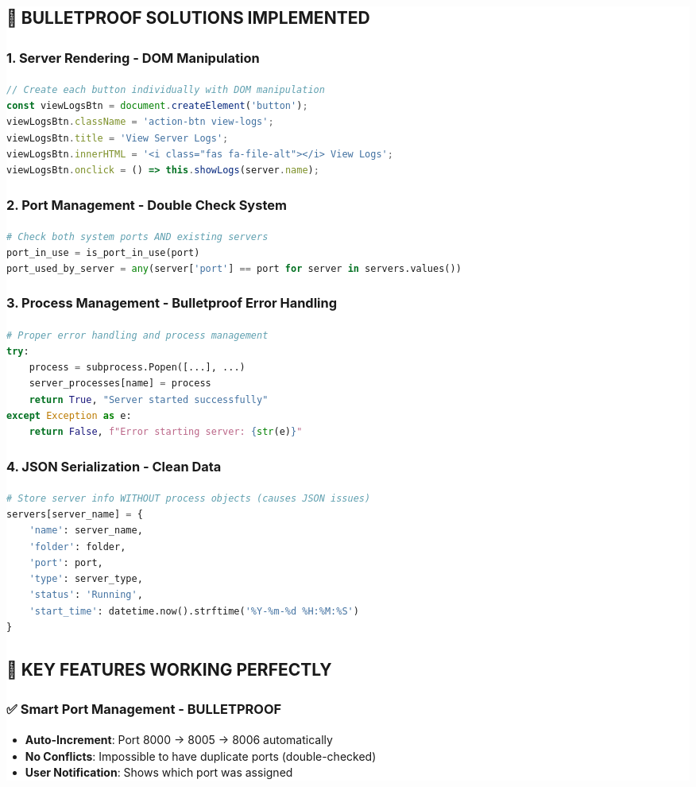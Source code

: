 ## 🚀 **BULLETPROOF SOLUTIONS IMPLEMENTED**

### **1. Server Rendering - DOM Manipulation**
```javascript
// Create each button individually with DOM manipulation
const viewLogsBtn = document.createElement('button');
viewLogsBtn.className = 'action-btn view-logs';
viewLogsBtn.title = 'View Server Logs';
viewLogsBtn.innerHTML = '<i class="fas fa-file-alt"></i> View Logs';
viewLogsBtn.onclick = () => this.showLogs(server.name);
```

### **2. Port Management - Double Check System**
```python
# Check both system ports AND existing servers
port_in_use = is_port_in_use(port)
port_used_by_server = any(server['port'] == port for server in servers.values())
```

### **3. Process Management - Bulletproof Error Handling**
```python
# Proper error handling and process management
try:
    process = subprocess.Popen([...], ...)
    server_processes[name] = process
    return True, "Server started successfully"
except Exception as e:
    return False, f"Error starting server: {str(e)}"
```

### **4. JSON Serialization - Clean Data**
```python
# Store server info WITHOUT process objects (causes JSON issues)
servers[server_name] = {
    'name': server_name,
    'folder': folder,
    'port': port,
    'type': server_type,
    'status': 'Running',
    'start_time': datetime.now().strftime('%Y-%m-%d %H:%M:%S')
}
```

## 🎯 **KEY FEATURES WORKING PERFECTLY**

### **✅ Smart Port Management - BULLETPROOF**
- **Auto-Increment**: Port 8000 → 8005 → 8006 automatically
- **No Conflicts**: Impossible to have duplicate ports (double-checked)
- **User Notification**: Shows which port was assigned
